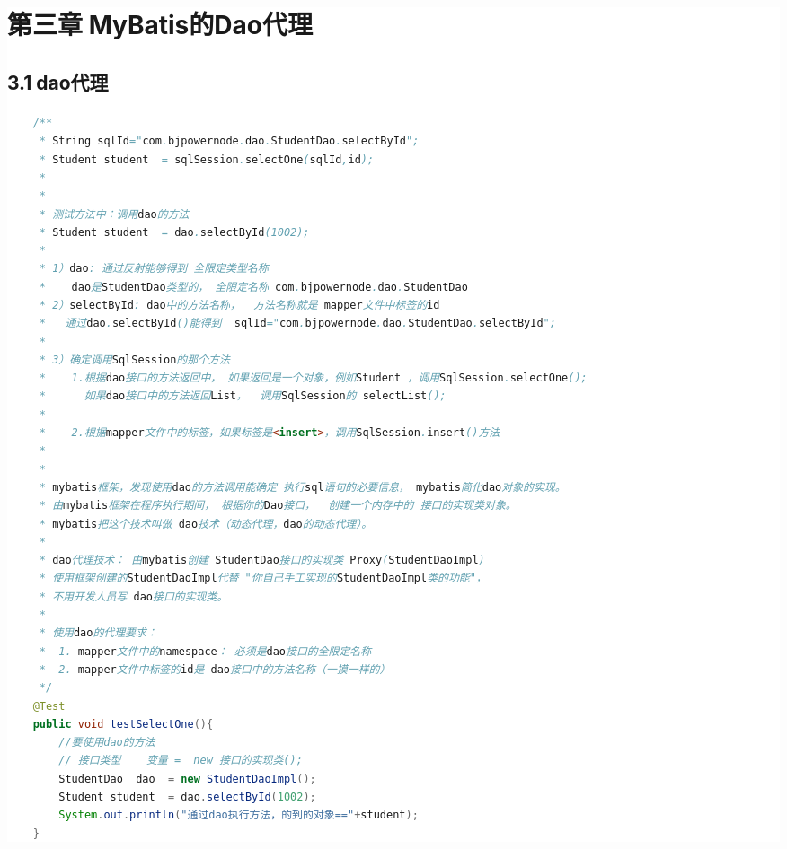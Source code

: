 



# 第三章  MyBatis的Dao代理



## 3.1  dao代理

```java
    /**
     * String sqlId="com.bjpowernode.dao.StudentDao.selectById";
     * Student student  = sqlSession.selectOne(sqlId,id);
     *
     *
     * 测试方法中：调用dao的方法
     * Student student  = dao.selectById(1002);
     *
     * 1）dao: 通过反射能够得到 全限定类型名称
     *    dao是StudentDao类型的， 全限定名称 com.bjpowernode.dao.StudentDao
     * 2）selectById: dao中的方法名称，  方法名称就是 mapper文件中标签的id
     *   通过dao.selectById()能得到  sqlId="com.bjpowernode.dao.StudentDao.selectById";
     *
     * 3）确定调用SqlSession的那个方法
     *    1.根据dao接口的方法返回中， 如果返回是一个对象，例如Student ，调用SqlSession.selectOne();
     *      如果dao接口中的方法返回List，  调用SqlSession的 selectList();
     *
     *    2.根据mapper文件中的标签，如果标签是<insert>，调用SqlSession.insert()方法
     *
     *
     * mybatis框架，发现使用dao的方法调用能确定 执行sql语句的必要信息， mybatis简化dao对象的实现。
     * 由mybatis框架在程序执行期间， 根据你的Dao接口，  创建一个内存中的 接口的实现类对象。
     * mybatis把这个技术叫做 dao技术（动态代理，dao的动态代理）。
     *
     * dao代理技术： 由mybatis创建 StudentDao接口的实现类 Proxy(StudentDaoImpl)
     * 使用框架创建的StudentDaoImpl代替 "你自己手工实现的StudentDaoImpl类的功能"，
     * 不用开发人员写 dao接口的实现类。
     *
     * 使用dao的代理要求：
     *  1. mapper文件中的namespace： 必须是dao接口的全限定名称
     *  2. mapper文件中标签的id是 dao接口中的方法名称（一摸一样的）
     */
    @Test
    public void testSelectOne(){
        //要使用dao的方法
        // 接口类型    变量 =  new 接口的实现类();
        StudentDao  dao  = new StudentDaoImpl();
        Student student  = dao.selectById(1002);
        System.out.println("通过dao执行方法，的到的对象=="+student);
    }
```
